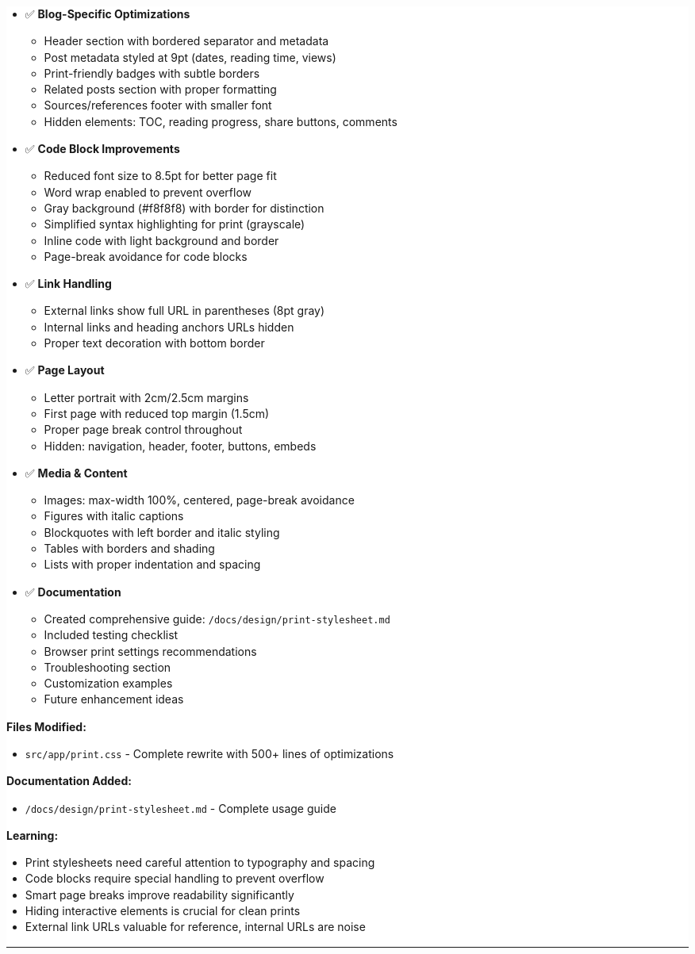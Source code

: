 - ✅ **Blog-Specific Optimizations**
  - Header section with bordered separator and metadata
  - Post metadata styled at 9pt (dates, reading time, views)
  - Print-friendly badges with subtle borders
  - Related posts section with proper formatting
  - Sources/references footer with smaller font
  - Hidden elements: TOC, reading progress, share buttons, comments

- ✅ **Code Block Improvements**
  - Reduced font size to 8.5pt for better page fit
  - Word wrap enabled to prevent overflow
  - Gray background (#f8f8f8) with border for distinction
  - Simplified syntax highlighting for print (grayscale)
  - Inline code with light background and border
  - Page-break avoidance for code blocks

- ✅ **Link Handling**
  - External links show full URL in parentheses (8pt gray)
  - Internal links and heading anchors URLs hidden
  - Proper text decoration with bottom border

- ✅ **Page Layout**
  - Letter portrait with 2cm/2.5cm margins
  - First page with reduced top margin (1.5cm)
  - Proper page break control throughout
  - Hidden: navigation, header, footer, buttons, embeds

- ✅ **Media & Content**
  - Images: max-width 100%, centered, page-break avoidance
  - Figures with italic captions
  - Blockquotes with left border and italic styling
  - Tables with borders and shading
  - Lists with proper indentation and spacing

- ✅ **Documentation**
  - Created comprehensive guide: `/docs/design/print-stylesheet.md`
  - Included testing checklist
  - Browser print settings recommendations
  - Troubleshooting section
  - Customization examples
  - Future enhancement ideas

**Files Modified:**
- `src/app/print.css` - Complete rewrite with 500+ lines of optimizations

**Documentation Added:**
- `/docs/design/print-stylesheet.md` - Complete usage guide

**Learning:**
- Print stylesheets need careful attention to typography and spacing
- Code blocks require special handling to prevent overflow
- Smart page breaks improve readability significantly
- Hiding interactive elements is crucial for clean prints
- External link URLs valuable for reference, internal URLs are noise

---